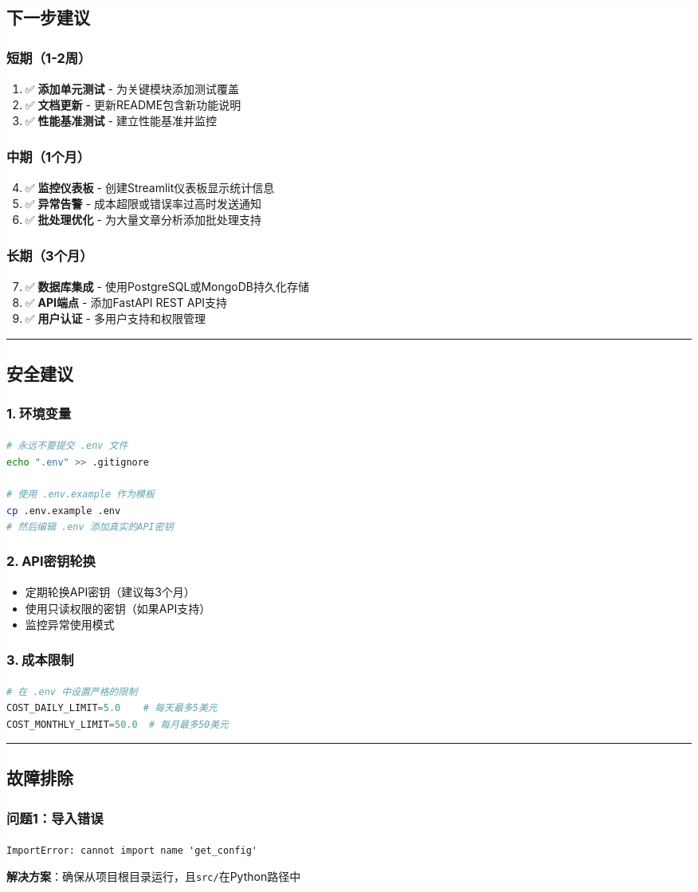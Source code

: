 
## 下一步建议

### 短期（1-2周）
1. ✅ **添加单元测试** - 为关键模块添加测试覆盖
2. ✅ **文档更新** - 更新README包含新功能说明
3. ✅ **性能基准测试** - 建立性能基准并监控

### 中期（1个月）
4. ✅ **监控仪表板** - 创建Streamlit仪表板显示统计信息
5. ✅ **异常告警** - 成本超限或错误率过高时发送通知
6. ✅ **批处理优化** - 为大量文章分析添加批处理支持

### 长期（3个月）
7. ✅ **数据库集成** - 使用PostgreSQL或MongoDB持久化存储
8. ✅ **API端点** - 添加FastAPI REST API支持
9. ✅ **用户认证** - 多用户支持和权限管理

---

## 安全建议

### 1. 环境变量
```bash
# 永远不要提交 .env 文件
echo ".env" >> .gitignore

# 使用 .env.example 作为模板
cp .env.example .env
# 然后编辑 .env 添加真实的API密钥
```

### 2. API密钥轮换
- 定期轮换API密钥（建议每3个月）
- 使用只读权限的密钥（如果API支持）
- 监控异常使用模式

### 3. 成本限制
```python
# 在 .env 中设置严格的限制
COST_DAILY_LIMIT=5.0    # 每天最多5美元
COST_MONTHLY_LIMIT=50.0  # 每月最多50美元
```

---

## 故障排除

### 问题1：导入错误
```
ImportError: cannot import name 'get_config'
```
**解决方案**：确保从项目根目录运行，且`src/`在Python路径中
